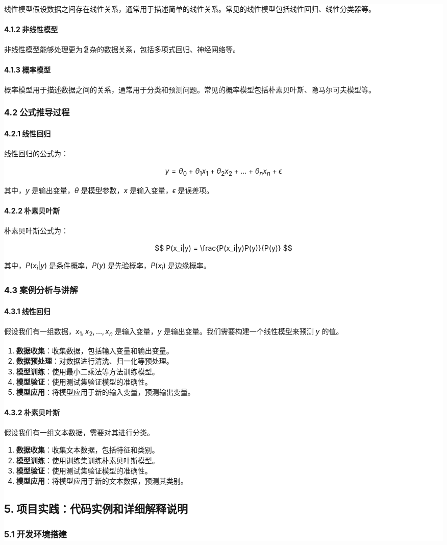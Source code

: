 线性模型假设数据之间存在线性关系，通常用于描述简单的线性关系。常见的线性模型包括线性回归、线性分类器等。

#### 4.1.2 非线性模型

非线性模型能够处理更为复杂的数据关系，包括多项式回归、神经网络等。

#### 4.1.3 概率模型

概率模型用于描述数据之间的关系，通常用于分类和预测问题。常见的概率模型包括朴素贝叶斯、隐马尔可夫模型等。

### 4.2 公式推导过程

#### 4.2.1 线性回归

线性回归的公式为：

$$
y = \theta_0 + \theta_1 x_1 + \theta_2 x_2 + \ldots + \theta_n x_n + \epsilon
$$

其中，$y$ 是输出变量，$\theta$ 是模型参数，$x$ 是输入变量，$\epsilon$ 是误差项。

#### 4.2.2 朴素贝叶斯

朴素贝叶斯公式为：

$$
P(x_i|y) = \frac{P(x_i|y)P(y)}{P(y)}
$$

其中，$P(x_i|y)$ 是条件概率，$P(y)$ 是先验概率，$P(x_i)$ 是边缘概率。

### 4.3 案例分析与讲解

#### 4.3.1 线性回归

假设我们有一组数据，$x_1, x_2, \ldots, x_n$ 是输入变量，$y$ 是输出变量。我们需要构建一个线性模型来预测 $y$ 的值。

1. **数据收集**：收集数据，包括输入变量和输出变量。
2. **数据预处理**：对数据进行清洗、归一化等预处理。
3. **模型训练**：使用最小二乘法等方法训练模型。
4. **模型验证**：使用测试集验证模型的准确性。
5. **模型应用**：将模型应用于新的输入变量，预测输出变量。

#### 4.3.2 朴素贝叶斯

假设我们有一组文本数据，需要对其进行分类。

1. **数据收集**：收集文本数据，包括特征和类别。
2. **模型训练**：使用训练集训练朴素贝叶斯模型。
3. **模型验证**：使用测试集验证模型的准确性。
4. **模型应用**：将模型应用于新的文本数据，预测其类别。

## 5. 项目实践：代码实例和详细解释说明

### 5.1 开发环境搭建
